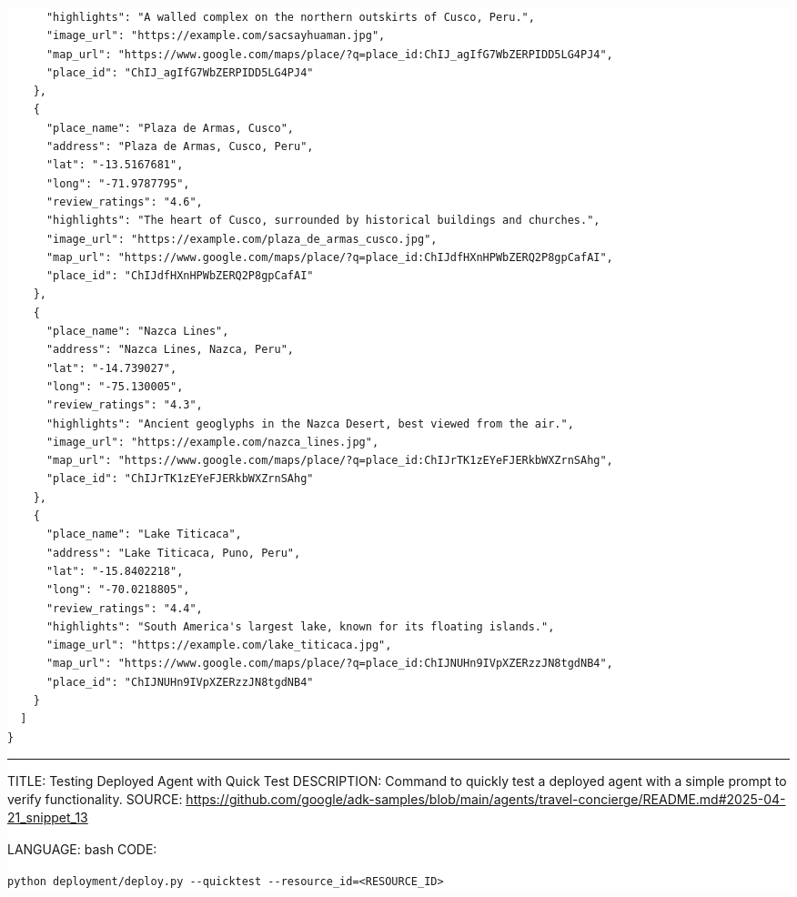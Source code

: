 ```
      "highlights": "A walled complex on the northern outskirts of Cusco, Peru.",
      "image_url": "https://example.com/sacsayhuaman.jpg",
      "map_url": "https://www.google.com/maps/place/?q=place_id:ChIJ_agIfG7WbZERPIDD5LG4PJ4",
      "place_id": "ChIJ_agIfG7WbZERPIDD5LG4PJ4"
    },
    {
      "place_name": "Plaza de Armas, Cusco",
      "address": "Plaza de Armas, Cusco, Peru",
      "lat": "-13.5167681",
      "long": "-71.9787795",
      "review_ratings": "4.6",
      "highlights": "The heart of Cusco, surrounded by historical buildings and churches.",
      "image_url": "https://example.com/plaza_de_armas_cusco.jpg",
      "map_url": "https://www.google.com/maps/place/?q=place_id:ChIJdfHXnHPWbZERQ2P8gpCafAI",
      "place_id": "ChIJdfHXnHPWbZERQ2P8gpCafAI"
    },
    {
      "place_name": "Nazca Lines",
      "address": "Nazca Lines, Nazca, Peru",
      "lat": "-14.739027",
      "long": "-75.130005",
      "review_ratings": "4.3",
      "highlights": "Ancient geoglyphs in the Nazca Desert, best viewed from the air.",
      "image_url": "https://example.com/nazca_lines.jpg",
      "map_url": "https://www.google.com/maps/place/?q=place_id:ChIJrTK1zEYeFJERkbWXZrnSAhg",
      "place_id": "ChIJrTK1zEYeFJERkbWXZrnSAhg"
    },
    {
      "place_name": "Lake Titicaca",
      "address": "Lake Titicaca, Puno, Peru",
      "lat": "-15.8402218",
      "long": "-70.0218805",
      "review_ratings": "4.4",
      "highlights": "South America's largest lake, known for its floating islands.",
      "image_url": "https://example.com/lake_titicaca.jpg",
      "map_url": "https://www.google.com/maps/place/?q=place_id:ChIJNUHn9IVpXZERzzJN8tgdNB4",
      "place_id": "ChIJNUHn9IVpXZERzzJN8tgdNB4"
    }
  ]
}
```

----------------------------------------

TITLE: Testing Deployed Agent with Quick Test
DESCRIPTION: Command to quickly test a deployed agent with a simple prompt to verify functionality.
SOURCE: https://github.com/google/adk-samples/blob/main/agents/travel-concierge/README.md#2025-04-21_snippet_13

LANGUAGE: bash
CODE:
```
python deployment/deploy.py --quicktest --resource_id=<RESOURCE_ID>
```
